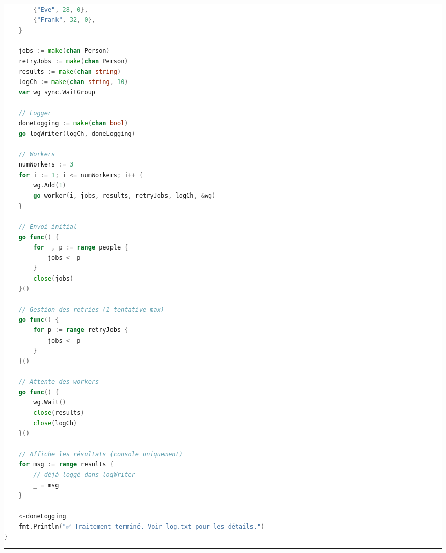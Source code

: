 ```go
        {"Eve", 28, 0},
        {"Frank", 32, 0},
    }

    jobs := make(chan Person)
    retryJobs := make(chan Person)
    results := make(chan string)
    logCh := make(chan string, 10)
    var wg sync.WaitGroup

    // Logger
    doneLogging := make(chan bool)
    go logWriter(logCh, doneLogging)

    // Workers
    numWorkers := 3
    for i := 1; i <= numWorkers; i++ {
        wg.Add(1)
        go worker(i, jobs, results, retryJobs, logCh, &wg)
    }

    // Envoi initial
    go func() {
        for _, p := range people {
            jobs <- p
        }
        close(jobs)
    }()

    // Gestion des retries (1 tentative max)
    go func() {
        for p := range retryJobs {
            jobs <- p
        }
    }()

    // Attente des workers
    go func() {
        wg.Wait()
        close(results)
        close(logCh)
    }()

    // Affiche les résultats (console uniquement)
    for msg := range results {
        // déjà loggé dans logWriter
        _ = msg
    }

    <-doneLogging
    fmt.Println("✅ Traitement terminé. Voir log.txt pour les détails.")
}
```

---